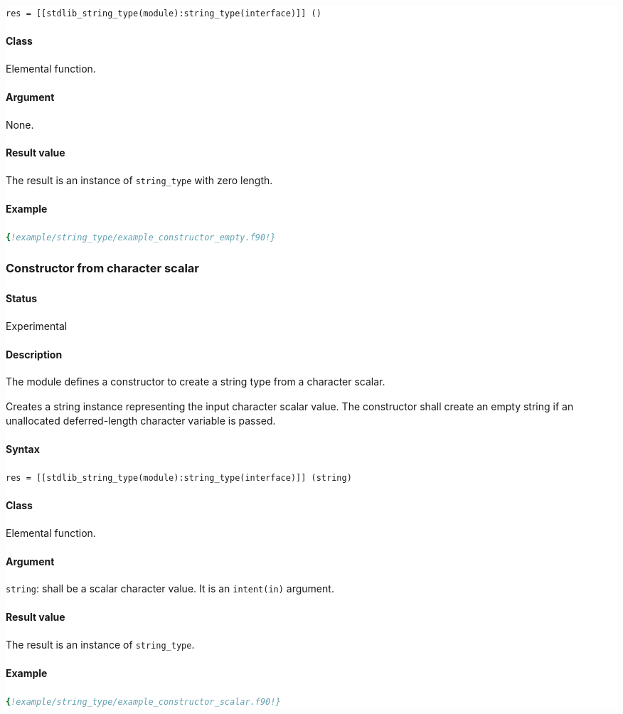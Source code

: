 `res = [[stdlib_string_type(module):string_type(interface)]] ()`

#### Class

Elemental function.

#### Argument

None.

#### Result value

The result is an instance of `string_type` with zero length.

#### Example

```fortran
{!example/string_type/example_constructor_empty.f90!}
```



### Constructor from character scalar

#### Status

Experimental

#### Description

The module defines a constructor to create a string type from a character scalar.

Creates a string instance representing the input character scalar value.
The constructor shall create an empty string if an unallocated deferred-length
character variable is passed.

#### Syntax

`res = [[stdlib_string_type(module):string_type(interface)]] (string)`

#### Class

Elemental function.

#### Argument

`string`: shall be a scalar character value. It is an `intent(in)` argument.

#### Result value

The result is an instance of `string_type`.

#### Example

```fortran
{!example/string_type/example_constructor_scalar.f90!}
```

